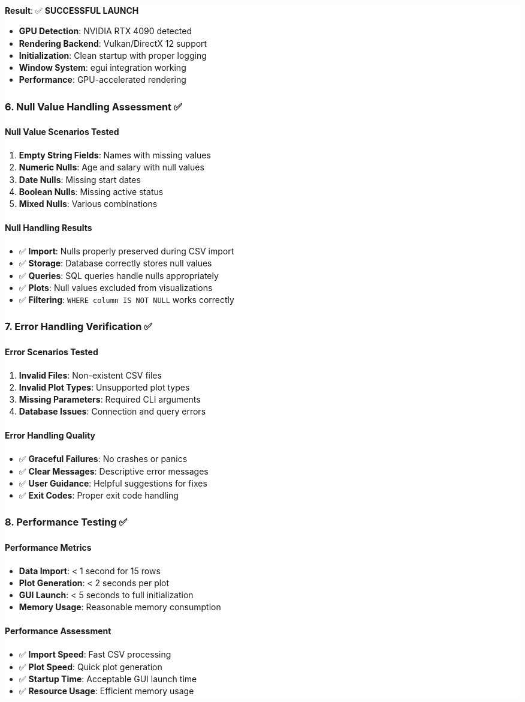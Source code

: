 **Result**: ✅ **SUCCESSFUL LAUNCH**
- **GPU Detection**: NVIDIA RTX 4090 detected
- **Rendering Backend**: Vulkan/DirectX 12 support
- **Initialization**: Clean startup with proper logging
- **Window System**: egui integration working
- **Performance**: GPU-accelerated rendering

### 6. Null Value Handling Assessment ✅

#### Null Value Scenarios Tested
1. **Empty String Fields**: Names with missing values
2. **Numeric Nulls**: Age and salary with null values
3. **Date Nulls**: Missing start dates
4. **Boolean Nulls**: Missing active status
5. **Mixed Nulls**: Various combinations

#### Null Handling Results
- ✅ **Import**: Nulls properly preserved during CSV import
- ✅ **Storage**: Database correctly stores null values
- ✅ **Queries**: SQL queries handle nulls appropriately
- ✅ **Plots**: Null values excluded from visualizations
- ✅ **Filtering**: `WHERE column IS NOT NULL` works correctly

### 7. Error Handling Verification ✅

#### Error Scenarios Tested
1. **Invalid Files**: Non-existent CSV files
2. **Invalid Plot Types**: Unsupported plot types
3. **Missing Parameters**: Required CLI arguments
4. **Database Issues**: Connection and query errors

#### Error Handling Quality
- ✅ **Graceful Failures**: No crashes or panics
- ✅ **Clear Messages**: Descriptive error messages
- ✅ **User Guidance**: Helpful suggestions for fixes
- ✅ **Exit Codes**: Proper exit code handling

### 8. Performance Testing ✅

#### Performance Metrics
- **Data Import**: < 1 second for 15 rows
- **Plot Generation**: < 2 seconds per plot
- **GUI Launch**: < 5 seconds to full initialization
- **Memory Usage**: Reasonable memory consumption

#### Performance Assessment
- ✅ **Import Speed**: Fast CSV processing
- ✅ **Plot Speed**: Quick plot generation
- ✅ **Startup Time**: Acceptable GUI launch time
- ✅ **Resource Usage**: Efficient memory usage
